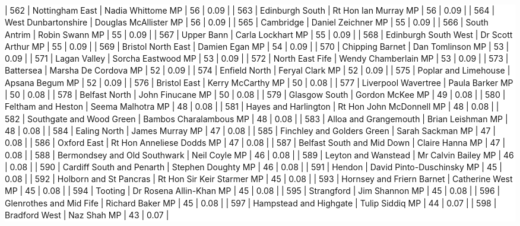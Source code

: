 | 562 | Nottingham East | Nadia Whittome MP | 56 | 0.09 |
| 563 | Edinburgh South | Rt Hon Ian Murray MP | 56 | 0.09 |
| 564 | West Dunbartonshire | Douglas McAllister MP | 56 | 0.09 |
| 565 | Cambridge | Daniel Zeichner MP | 55 | 0.09 |
| 566 | South Antrim | Robin Swann MP | 55 | 0.09 |
| 567 | Upper Bann | Carla Lockhart MP | 55 | 0.09 |
| 568 | Edinburgh South West | Dr Scott Arthur MP | 55 | 0.09 |
| 569 | Bristol North East | Damien Egan MP | 54 | 0.09 |
| 570 | Chipping Barnet | Dan Tomlinson MP | 53 | 0.09 |
| 571 | Lagan Valley | Sorcha Eastwood MP | 53 | 0.09 |
| 572 | North East Fife | Wendy Chamberlain MP | 53 | 0.09 |
| 573 | Battersea | Marsha De Cordova MP | 52 | 0.09 |
| 574 | Enfield North | Feryal Clark MP | 52 | 0.09 |
| 575 | Poplar and Limehouse | Apsana Begum MP | 52 | 0.09 |
| 576 | Bristol East | Kerry McCarthy MP | 50 | 0.08 |
| 577 | Liverpool Wavertree | Paula Barker MP | 50 | 0.08 |
| 578 | Belfast North | John Finucane MP | 50 | 0.08 |
| 579 | Glasgow South | Gordon McKee MP | 49 | 0.08 |
| 580 | Feltham and Heston | Seema Malhotra MP | 48 | 0.08 |
| 581 | Hayes and Harlington | Rt Hon John McDonnell MP | 48 | 0.08 |
| 582 | Southgate and Wood Green | Bambos Charalambous MP | 48 | 0.08 |
| 583 | Alloa and Grangemouth | Brian Leishman MP | 48 | 0.08 |
| 584 | Ealing North | James Murray MP | 47 | 0.08 |
| 585 | Finchley and Golders Green | Sarah Sackman MP | 47 | 0.08 |
| 586 | Oxford East | Rt Hon Anneliese Dodds MP | 47 | 0.08 |
| 587 | Belfast South and Mid Down | Claire Hanna MP | 47 | 0.08 |
| 588 | Bermondsey and Old Southwark | Neil Coyle MP | 46 | 0.08 |
| 589 | Leyton and Wanstead | Mr Calvin Bailey MP | 46 | 0.08 |
| 590 | Cardiff South and Penarth | Stephen Doughty MP | 46 | 0.08 |
| 591 | Hendon | David Pinto-Duschinsky MP | 45 | 0.08 |
| 592 | Holborn and St Pancras | Rt Hon Sir Keir Starmer MP | 45 | 0.08 |
| 593 | Hornsey and Friern Barnet | Catherine West MP | 45 | 0.08 |
| 594 | Tooting | Dr Rosena Allin-Khan MP | 45 | 0.08 |
| 595 | Strangford | Jim Shannon MP | 45 | 0.08 |
| 596 | Glenrothes and Mid Fife | Richard Baker MP | 45 | 0.08 |
| 597 | Hampstead and Highgate | Tulip Siddiq MP | 44 | 0.07 |
| 598 | Bradford West | Naz Shah MP | 43 | 0.07 |